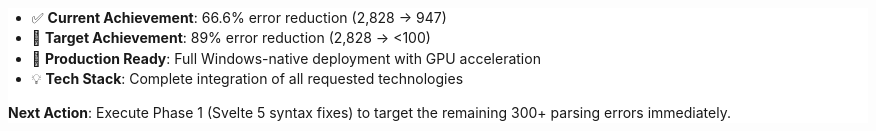 - ✅ **Current Achievement**: 66.6% error reduction (2,828 → 947)
- 🎯 **Target Achievement**: 89% error reduction (2,828 → <100)
- 🚀 **Production Ready**: Full Windows-native deployment with GPU acceleration
- 💡 **Tech Stack**: Complete integration of all requested technologies

**Next Action**: Execute Phase 1 (Svelte 5 syntax fixes) to target the remaining 300+ parsing errors immediately.
